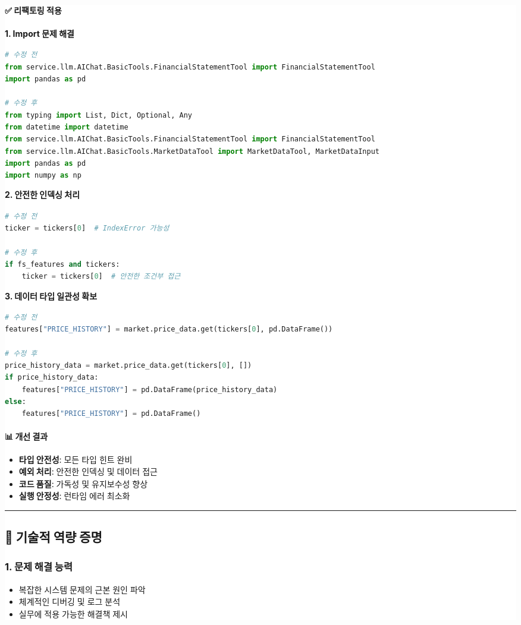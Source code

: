 #### ✅ **리팩토링 적용**

**1. Import 문제 해결**
```python
# 수정 전
from service.llm.AIChat.BasicTools.FinancialStatementTool import FinancialStatementTool
import pandas as pd

# 수정 후
from typing import List, Dict, Optional, Any
from datetime import datetime
from service.llm.AIChat.BasicTools.FinancialStatementTool import FinancialStatementTool
from service.llm.AIChat.BasicTools.MarketDataTool import MarketDataTool, MarketDataInput
import pandas as pd
import numpy as np
```

**2. 안전한 인덱싱 처리**
```python
# 수정 전
ticker = tickers[0]  # IndexError 가능성

# 수정 후
if fs_features and tickers:
    ticker = tickers[0]  # 안전한 조건부 접근
```

**3. 데이터 타입 일관성 확보**
```python
# 수정 전
features["PRICE_HISTORY"] = market.price_data.get(tickers[0], pd.DataFrame())

# 수정 후
price_history_data = market.price_data.get(tickers[0], [])
if price_history_data:
    features["PRICE_HISTORY"] = pd.DataFrame(price_history_data)
else:
    features["PRICE_HISTORY"] = pd.DataFrame()
```

#### 📊 **개선 결과**
- **타입 안전성**: 모든 타입 힌트 완비
- **예외 처리**: 안전한 인덱싱 및 데이터 접근
- **코드 품질**: 가독성 및 유지보수성 향상
- **실행 안정성**: 런타임 에러 최소화

---

## 🎯 기술적 역량 증명

### 1. **문제 해결 능력**
- 복잡한 시스템 문제의 근본 원인 파악
- 체계적인 디버깅 및 로그 분석
- 실무에 적용 가능한 해결책 제시
